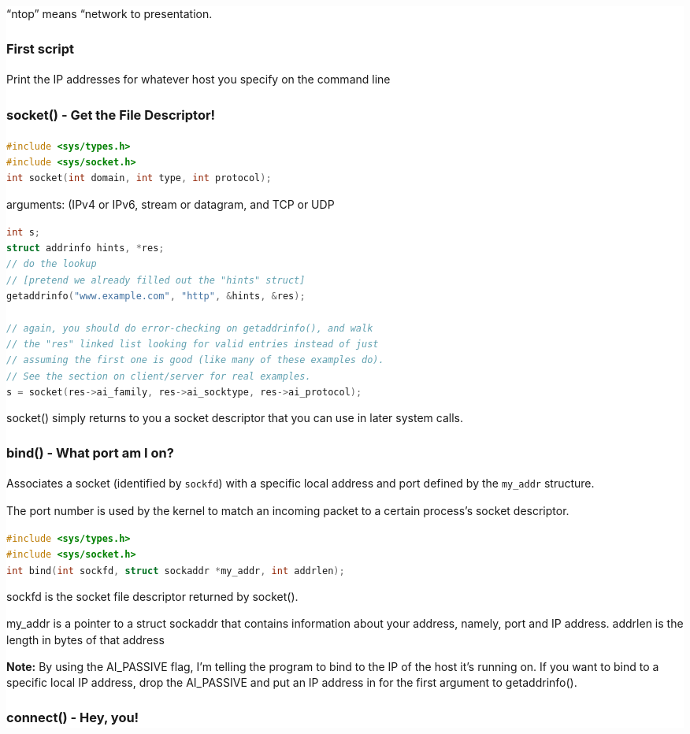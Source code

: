 “ntop” means “network to presentation.

### First script

Print the IP addresses for whatever host you specify on the command line

### socket() - Get the File Descriptor!

```cpp
#include <sys/types.h>
#include <sys/socket.h>
int socket(int domain, int type, int protocol);
```

arguments: (IPv4 or IPv6, stream or datagram, and TCP or UDP

```cpp
int s;
struct addrinfo hints, *res;
// do the lookup
// [pretend we already filled out the "hints" struct]
getaddrinfo("www.example.com", "http", &hints, &res);

// again, you should do error-checking on getaddrinfo(), and walk
// the "res" linked list looking for valid entries instead of just
// assuming the first one is good (like many of these examples do).
// See the section on client/server for real examples.
s = socket(res->ai_family, res->ai_socktype, res->ai_protocol);
```

socket() simply returns to you a socket descriptor that you can use in later system calls.

### bind() - What port am I on?

Associates a socket (identified by `sockfd`) with a specific local address and port defined by the `my_addr` structure.

The port number is used by the kernel to match an incoming packet to a certain process’s socket descriptor.

```cpp
#include <sys/types.h>
#include <sys/socket.h>
int bind(int sockfd, struct sockaddr *my_addr, int addrlen);
```

sockfd is the socket file descriptor returned by socket(). 

my_addr is a pointer to a struct sockaddr that contains information about your address, namely, port and IP address. addrlen is the length in bytes of that address

**Note:** By using the AI_PASSIVE flag, I’m telling the program to bind to the IP of the host it’s running on. If you want to bind to a specific local IP address, drop the AI_PASSIVE and put an IP address in for the first argument to getaddrinfo().

### connect() - Hey, you!
